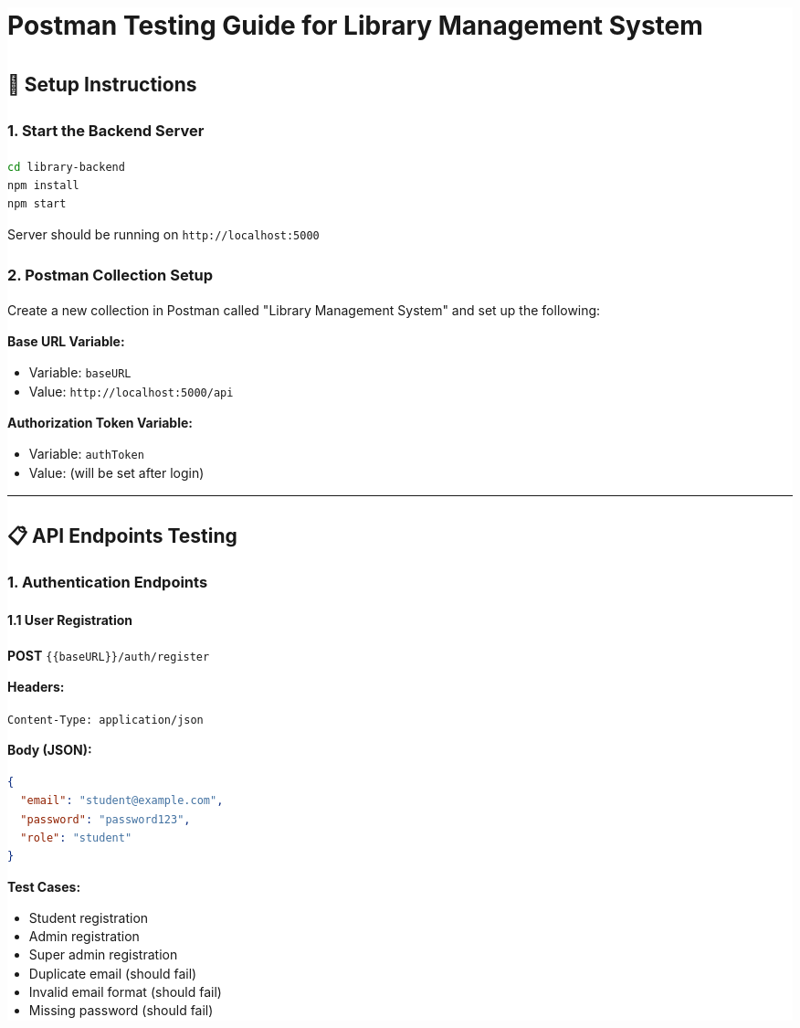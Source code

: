 # Postman Testing Guide for Library Management System

## 🚀 Setup Instructions

### 1. Start the Backend Server
```bash
cd library-backend
npm install
npm start
```
Server should be running on `http://localhost:5000`

### 2. Postman Collection Setup
Create a new collection in Postman called "Library Management System" and set up the following:

**Base URL Variable:**
- Variable: `baseURL`
- Value: `http://localhost:5000/api`

**Authorization Token Variable:**
- Variable: `authToken`
- Value: (will be set after login)

---

## 📋 API Endpoints Testing

### 1. Authentication Endpoints

#### 1.1 User Registration
**POST** `{{baseURL}}/auth/register`

**Headers:**
```
Content-Type: application/json
```

**Body (JSON):**
```json
{
  "email": "student@example.com",
  "password": "password123",
  "role": "student"
}
```

**Test Cases:**
- Student registration
- Admin registration
- Super admin registration
- Duplicate email (should fail)
- Invalid email format (should fail)
- Missing password (should fail)

